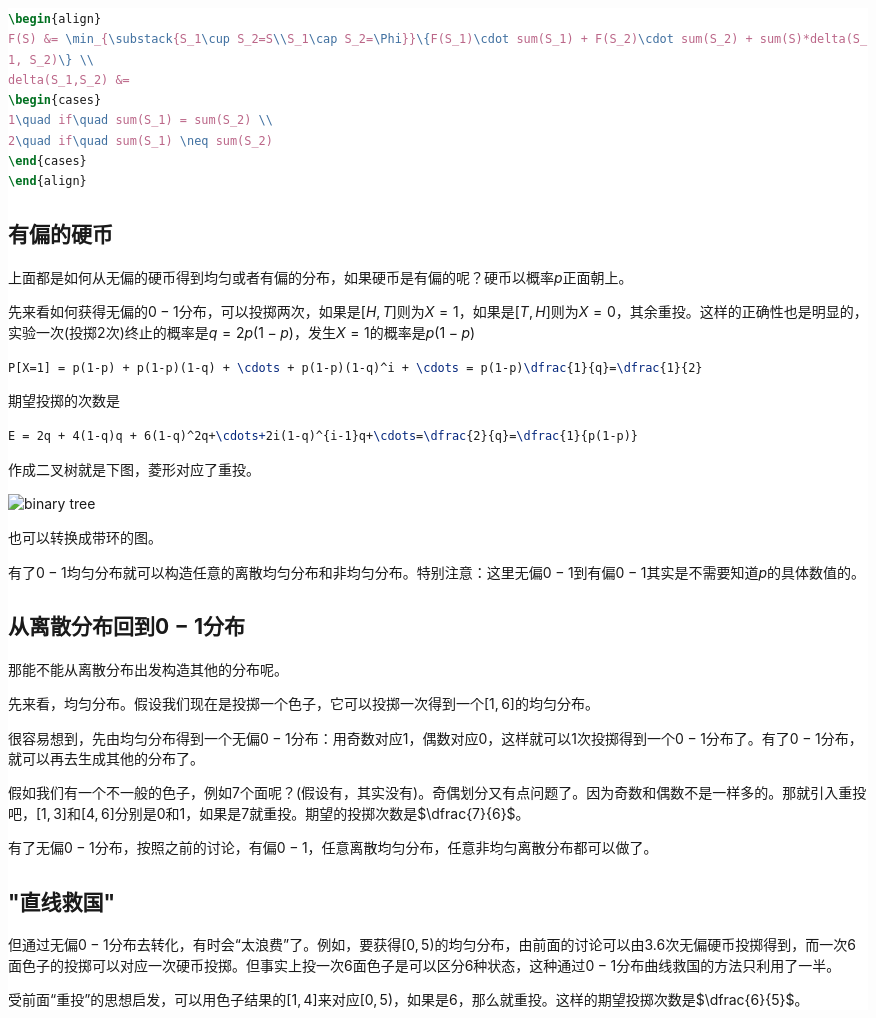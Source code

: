 ``` latex
\begin{align}
F(S) &= \min_{\substack{S_1\cup S_2=S\\S_1\cap S_2=\Phi}}\{F(S_1)\cdot sum(S_1) + F(S_2)\cdot sum(S_2) + sum(S)*delta(S_1, S_2)\} \\
delta(S_1,S_2) &=
\begin{cases}
1\quad if\quad sum(S_1) = sum(S_2) \\
2\quad if\quad sum(S_1) \neq sum(S_2)
\end{cases}
\end{align}
```

## 有偏的硬币

上面都是如何从无偏的硬币得到均匀或者有偏的分布，如果硬币是有偏的呢？硬币以概率$p$正面朝上。

先来看如何获得无偏的$0-1$分布，可以投掷两次，如果是$[H, T]$则为$X=1$，如果是$[T, H]$则为$X=0$，其余重投。这样的正确性也是明显的，实验一次(投掷$2$次)终止的概率是$q=2p(1-p)$，发生$X=1$的概率是$p(1-p)$

``` latex
P[X=1] = p(1-p) + p(1-p)(1-q) + \cdots + p(1-p)(1-q)^i + \cdots = p(1-p)\dfrac{1}{q}=\dfrac{1}{2}
```

期望投掷的次数是

``` latex
E = 2q + 4(1-q)q + 6(1-q)^2q+\cdots+2i(1-q)^{i-1}q+\cdots=\dfrac{2}{q}=\dfrac{1}{p(1-p)}
```

作成二叉树就是下图，菱形对应了重投。

![binary tree](/img/coin-tossing-and-probability/g.svg)

也可以转换成带环的图。

有了$0-1$均匀分布就可以构造任意的离散均匀分布和非均匀分布。特别注意：这里无偏$0-1$到有偏$0-1$其实是不需要知道$p$的具体数值的。

## 从离散分布回到$0-1$分布

那能不能从离散分布出发构造其他的分布呢。

先来看，均匀分布。假设我们现在是投掷一个色子，它可以投掷一次得到一个$[1,6]$的均匀分布。

很容易想到，先由均匀分布得到一个无偏$0-1$分布：用奇数对应$1$，偶数对应$0$，这样就可以1次投掷得到一个$0-1$分布了。有了$0-1$分布，就可以再去生成其他的分布了。

假如我们有一个不一般的色子，例如7个面呢？(假设有，其实没有)。奇偶划分又有点问题了。因为奇数和偶数不是一样多的。那就引入重投吧，$[1,3]$和$[4,6]$分别是0和1，如果是$7$就重投。期望的投掷次数是$\dfrac{7}{6}$。

有了无偏$0-1$分布，按照之前的讨论，有偏$0-1$，任意离散均匀分布，任意非均匀离散分布都可以做了。

## "直线救国"

但通过无偏$0-1$分布去转化，有时会“太浪费”了。例如，要获得$[0,5)$的均匀分布，由前面的讨论可以由$3.6$次无偏硬币投掷得到，而一次6面色子的投掷可以对应一次硬币投掷。但事实上投一次6面色子是可以区分6种状态，这种通过$0-1$分布曲线救国的方法只利用了一半。

受前面“重投”的思想启发，可以用色子结果的$[1,4]$来对应$[0,5)$，如果是6，那么就重投。这样的期望投掷次数是$\dfrac{6}{5}$。
